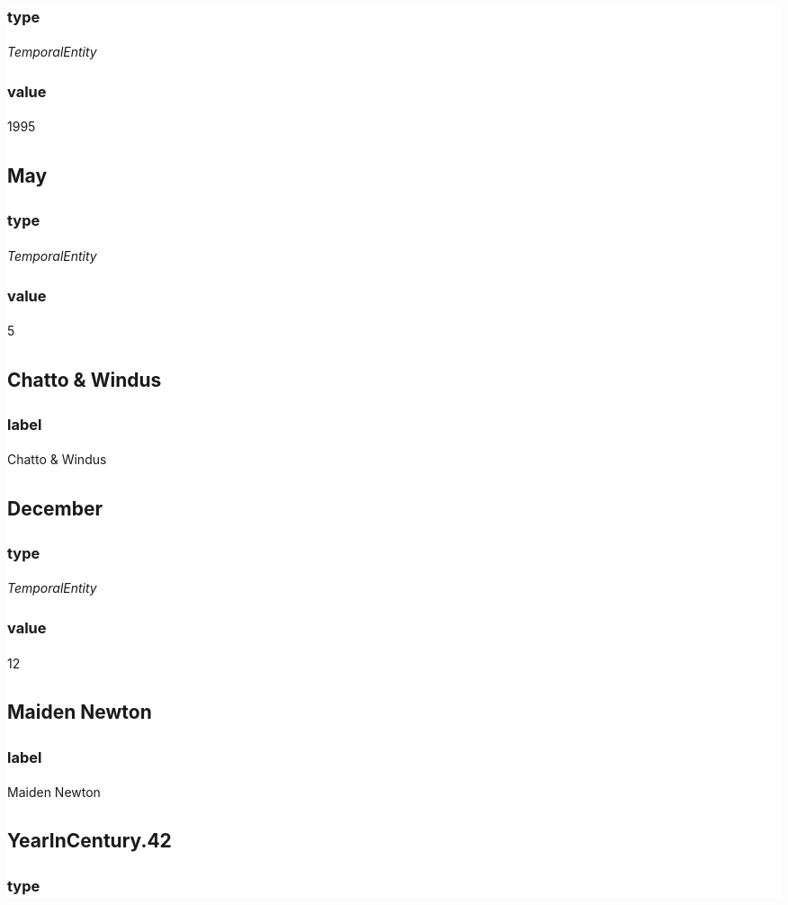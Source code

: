 ### type


*TemporalEntity*

### value


1995

## May

### type


*TemporalEntity*

### value


5

## Chatto & Windus

### label


Chatto & Windus

## December

### type


*TemporalEntity*

### value


12

## Maiden Newton

### label


Maiden Newton

## YearInCentury.42

### type

